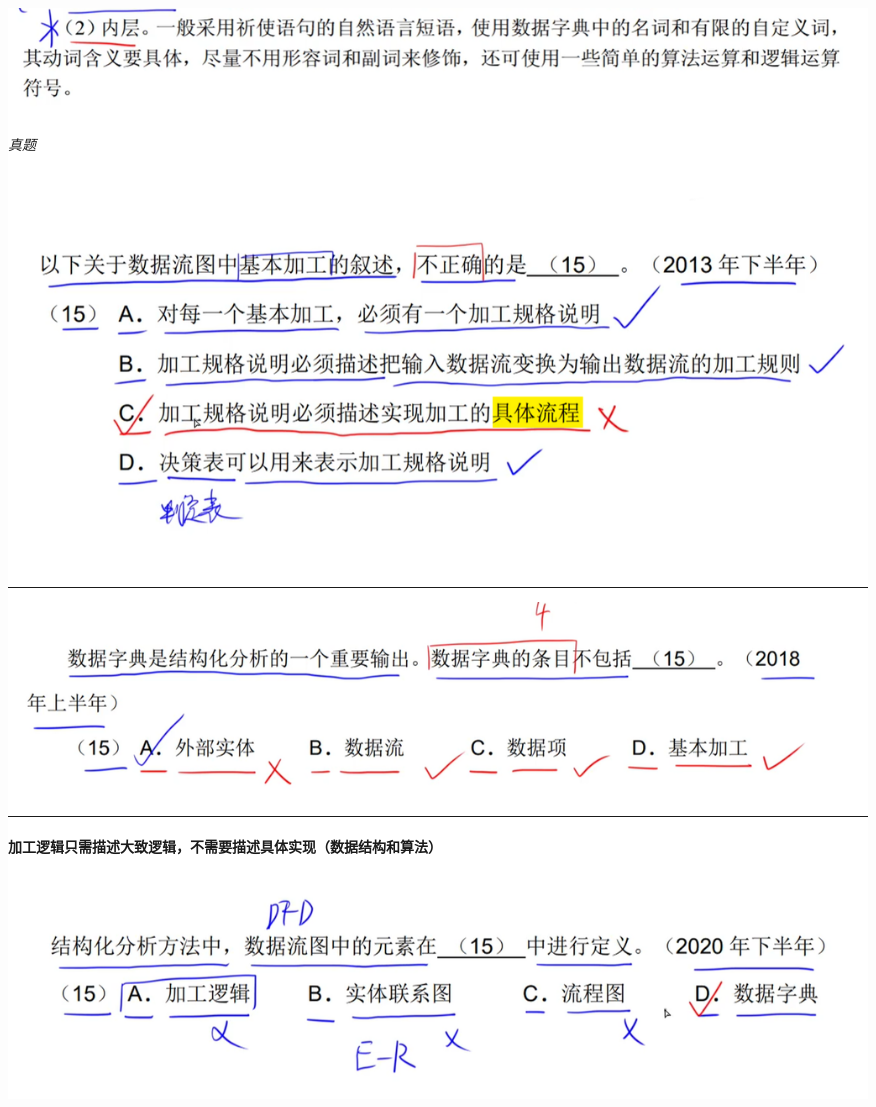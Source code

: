 ![image-20230518165332004](step13-4分题-结构化开发.assets/image-20230518165332004.png)



###### 真题

![image-20230518165837197](step13-4分题-结构化开发.assets/image-20230518165837197.png)

---

![image-20230518165856814](step13-4分题-结构化开发.assets/image-20230518165856814.png)

---

#### 加工逻辑只需描述大致逻辑，不需要描述具体实现（数据结构和算法）

![image-20230518165934042](step13-4分题-结构化开发.assets/image-20230518165934042.png)
